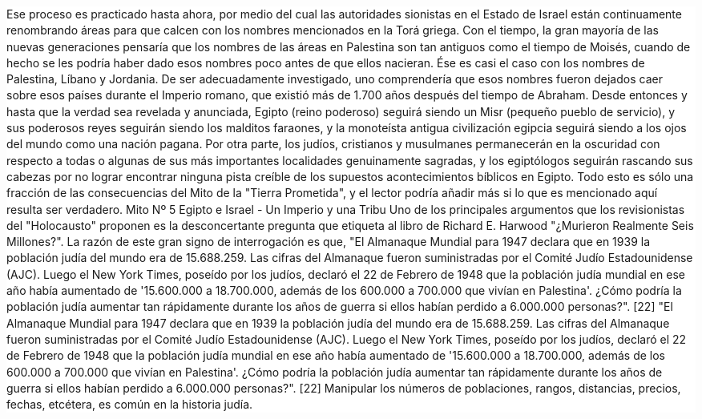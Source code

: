 Ese proceso es practicado hasta ahora, por medio del cual las autoridades sionistas en el Estado de Israel están continuamente renombrando áreas para que calcen con los nombres mencionados en la Torá griega.
Con el tiempo, la gran mayoría de las nuevas generaciones pensaría que los nombres de las áreas en Palestina son tan antiguos como el tiempo de Moisés, cuando de hecho se les podría haber dado esos nombres poco antes de que ellos nacieran. Ése es casi el caso con los nombres de Palestina, Líbano y Jordania.
De ser adecuadamente investigado, uno comprendería que esos nombres fueron dejados caer sobre esos países durante el Imperio romano, que existió más de 1.700 años después del tiempo de Abraham.
Desde entonces y hasta que la verdad sea revelada y anunciada, Egipto (reino poderoso) seguirá siendo un Misr (pequeño pueblo de servicio), y sus poderosos reyes seguirán siendo los malditos faraones, y la monoteísta antigua civilización egipcia seguirá siendo a los ojos del mundo como una nación pagana.
Por otra parte, los judíos, cristianos y musulmanes permanecerán en la oscuridad con respecto a todas o algunas de sus más importantes localidades genuinamente sagradas, y los egiptólogos seguirán rascando sus cabezas por no lograr encontrar ninguna pista creíble de los supuestos acontecimientos bíblicos en Egipto.
Todo esto es sólo una fracción de las consecuencias del Mito de la "Tierra Prometida", y el lector podría añadir más si lo que es mencionado aquí resulta ser verdadero.
Mito Nº 5 Egipto e Israel - Un Imperio y una Tribu Uno de los principales argumentos que los revisionistas del "Holocausto" proponen es la desconcertante pregunta que etiqueta al libro de Richard E. Harwood "¿Murieron Realmente Seis Millones?".
La razón de este gran signo de interrogación es que,
"El Almanaque Mundial para 1947 declara que en 1939 la población judía del mundo era de 15.688.259. Las cifras del Almanaque fueron suministradas por el Comité Judío Estadounidense (AJC). Luego el New York Times, poseído por los judíos, declaró el 22 de Febrero de 1948 que la población judía mundial en ese año había aumentado de '15.600.000 a 18.700.000, además de los 600.000 a 700.000 que vivían en Palestina'. ¿Cómo podría la población judía aumentar tan rápidamente durante los años de guerra si ellos habían perdido a 6.000.000 personas?". [22]
"El Almanaque Mundial para 1947 declara que en 1939 la población judía del mundo era de 15.688.259.
Las cifras del Almanaque fueron suministradas por el Comité Judío Estadounidense (AJC).
Luego el New York Times, poseído por los judíos, declaró el 22 de Febrero de 1948 que la población judía mundial en ese año había aumentado de '15.600.000 a 18.700.000, además de los 600.000 a 700.000 que vivían en Palestina'.
¿Cómo podría la población judía aumentar tan rápidamente durante los años de guerra si ellos habían perdido a 6.000.000 personas?". [22]
Manipular los números de poblaciones, rangos, distancias, precios, fechas, etcétera, es común en la historia judía.
